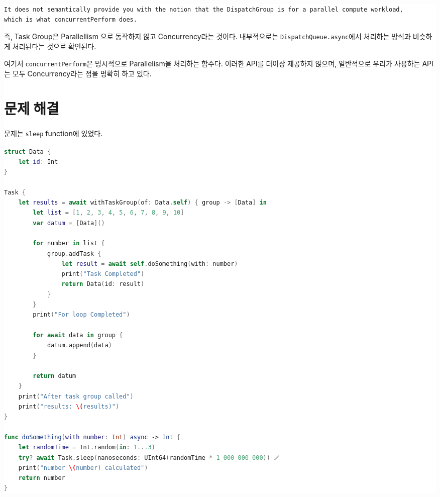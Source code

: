 ````
It does not semantically provide you with the notion that the DispatchGroup is for a parallel compute workload, 
which is what concurrentPerform does.

````

즉, Task Group은 Parallellism 으로 동작하지 않고 Concurrency라는 것이다. 내부적으로는 `DispatchQueue.async`에서 처리하는 방식과 비슷하게 처리된다는 것으로 확인된다.

여기서 `concurrentPerform`은 명시적으로 Parallelism을 처리하는 함수다. 이러한 API를 더이상 제공하지 않으며, 일반적으로 우리가 사용하는 API는 모두 Concurrency라는 점을 명확히 하고 있다.

# 문제 해결

문제는 `sleep` function에 있었다.

````swift
struct Data {
    let id: Int
}

Task {
    let results = await withTaskGroup(of: Data.self) { group -> [Data] in
        let list = [1, 2, 3, 4, 5, 6, 7, 8, 9, 10]
        var datum = [Data]()

        for number in list {
            group.addTask {
                let result = await self.doSomething(with: number)
                print("Task Completed")
                return Data(id: result)
            }
        }
        print("For loop Completed")

        for await data in group {
            datum.append(data)
        }

        return datum
    }
    print("After task group called")
    print("results: \(results)")
}

func doSomething(with number: Int) async -> Int {
    let randomTime = Int.random(in: 1...3)
    try? await Task.sleep(nanoseconds: UInt64(randomTime * 1_000_000_000)) ✅
    print("number \(number) calculated")
    return number
}
````

